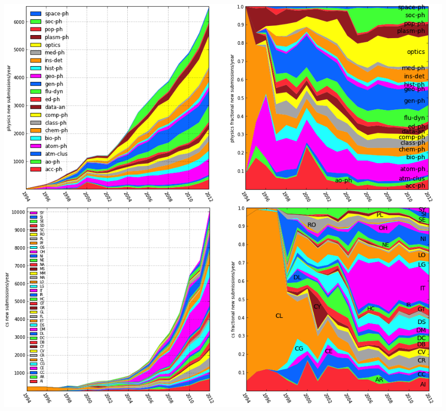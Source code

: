 <img src="physics_yearly.png" alt="physics submissions by year" width="850" />

<img src="cs_yearly.png" alt="cs submissions by year" width="850" />
